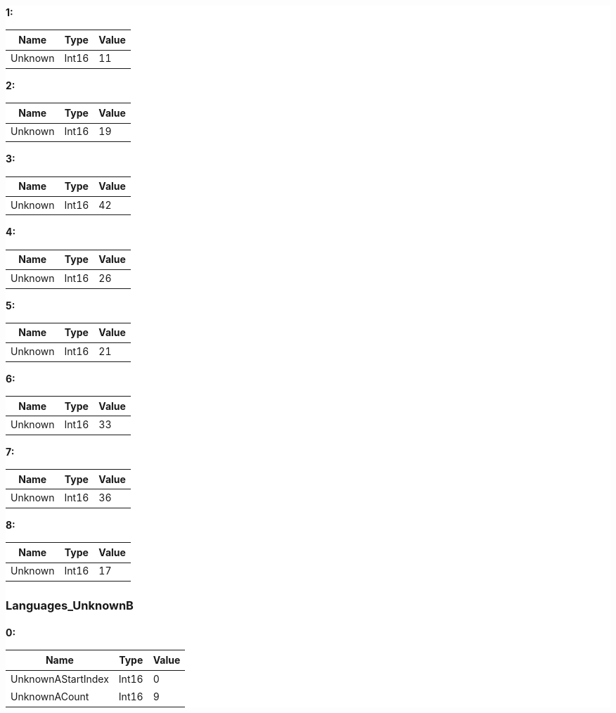 
**1:**

Name	| Type	| Value
---	|---	|---	|
Unknown	|Int16	|11


**2:**

Name	| Type	| Value
---	|---	|---	|
Unknown	|Int16	|19


**3:**

Name	| Type	| Value
---	|---	|---	|
Unknown	|Int16	|42


**4:**

Name	| Type	| Value
---	|---	|---	|
Unknown	|Int16	|26


**5:**

Name	| Type	| Value
---	|---	|---	|
Unknown	|Int16	|21


**6:**

Name	| Type	| Value
---	|---	|---	|
Unknown	|Int16	|33


**7:**

Name	| Type	| Value
---	|---	|---	|
Unknown	|Int16	|36


**8:**

Name	| Type	| Value
---	|---	|---	|
Unknown	|Int16	|17


### Languages_UnknownB

**0:**

Name	| Type	| Value
---	|---	|---	|
UnknownAStartIndex	|Int16	|0
UnknownACount	|Int16	|9
